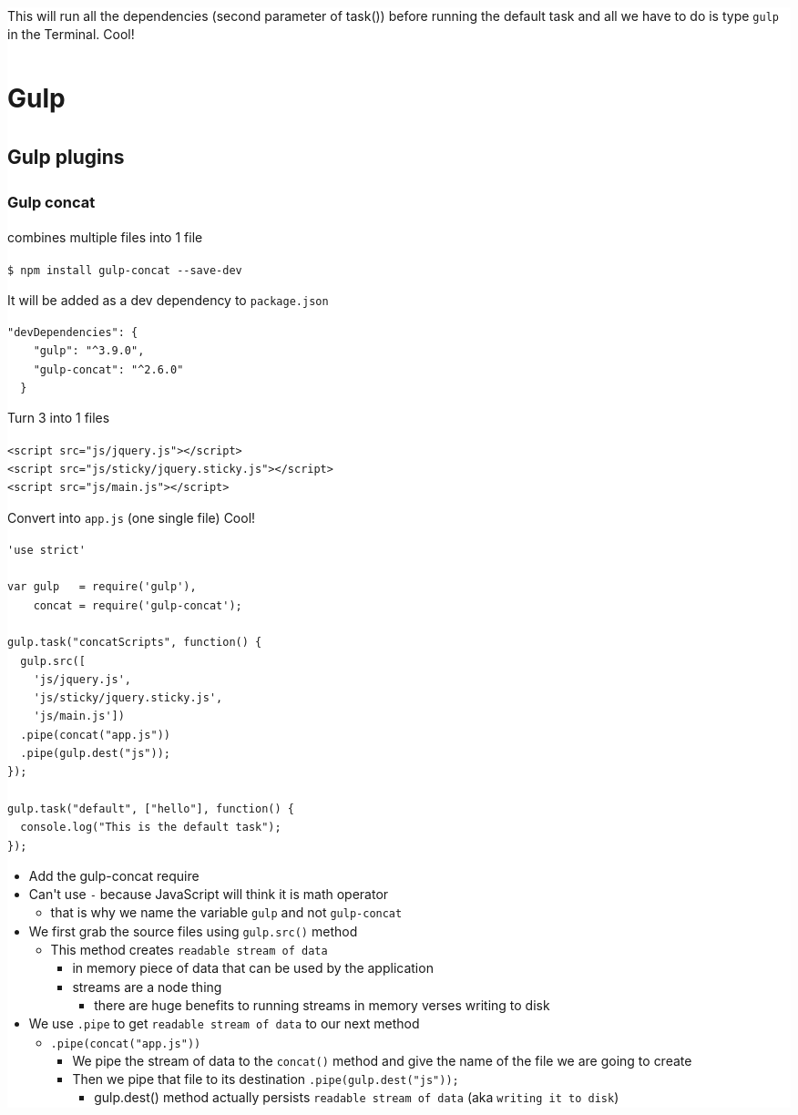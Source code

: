 This will run all the dependencies (second parameter of task()) before running the default task and all we have to do is type `gulp` in the Terminal. Cool!

# Gulp

## Gulp plugins

### Gulp concat
combines multiple files into 1 file
```
$ npm install gulp-concat --save-dev
```

It will be added as a dev dependency to `package.json`

```
"devDependencies": {
    "gulp": "^3.9.0",
    "gulp-concat": "^2.6.0"
  }
```

Turn 3 into 1 files
```
<script src="js/jquery.js"></script>
<script src="js/sticky/jquery.sticky.js"></script>
<script src="js/main.js"></script>
```

Convert into `app.js` (one single file) Cool!

```
'use strict'

var gulp   = require('gulp'),
    concat = require('gulp-concat');

gulp.task("concatScripts", function() {
  gulp.src([
    'js/jquery.js',
    'js/sticky/jquery.sticky.js',
    'js/main.js'])
  .pipe(concat("app.js"))
  .pipe(gulp.dest("js"));
});

gulp.task("default", ["hello"], function() {
  console.log("This is the default task");
});
```

* Add the gulp-concat require
* Can't use `-` because JavaScript will think it is math operator
    - that is why we name the variable `gulp` and not `gulp-concat`
* We first grab the source files using `gulp.src()` method
    - This method creates `readable stream of data`
        + in memory piece of data that can be used by the application
        + streams are a node thing
            * there are huge benefits to running streams in memory verses writing to disk
* We use `.pipe` to get `readable stream of data` to our next method
    - `.pipe(concat("app.js"))`
        + We pipe the stream of data to the `concat()` method and give the name of the file we are going to create
        + Then we pipe that file to its destination `.pipe(gulp.dest("js"));`
            * gulp.dest() method actually persists `readable stream of data` (aka `writing it to disk`)
